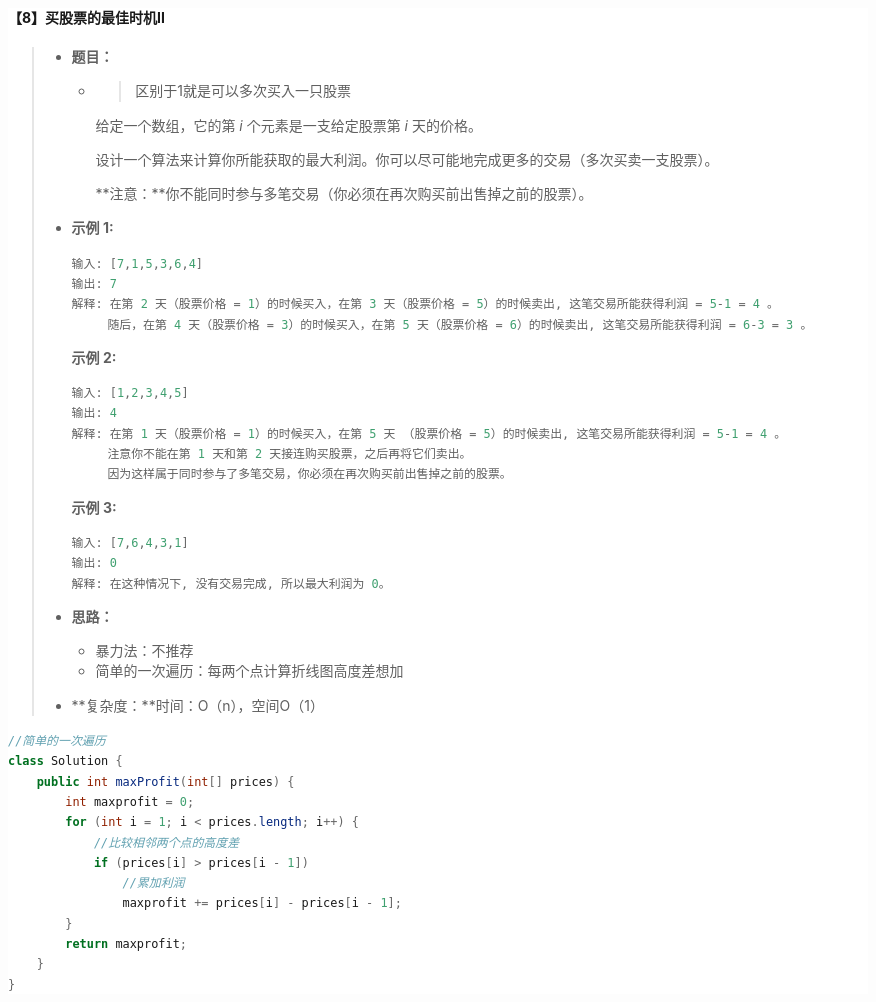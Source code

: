 

#### 【8】买股票的最佳时机II

> - **题目：**
>
>   - > 区别于1就是可以多次买入一只股票
>
>     给定一个数组，它的第 *i* 个元素是一支给定股票第 *i* 天的价格。
>
>     设计一个算法来计算你所能获取的最大利润。你可以尽可能地完成更多的交易（多次买卖一支股票）。
>
>     **注意：**你不能同时参与多笔交易（你必须在再次购买前出售掉之前的股票）。
>
> - **示例 1:**
>
>   ```java
>   输入: [7,1,5,3,6,4]
>   输出: 7
>   解释: 在第 2 天（股票价格 = 1）的时候买入，在第 3 天（股票价格 = 5）的时候卖出, 这笔交易所能获得利润 = 5-1 = 4 。
>        随后，在第 4 天（股票价格 = 3）的时候买入，在第 5 天（股票价格 = 6）的时候卖出, 这笔交易所能获得利润 = 6-3 = 3 。
>   ```
>
>   **示例 2:**
>
>   ```java
>   输入: [1,2,3,4,5]
>   输出: 4
>   解释: 在第 1 天（股票价格 = 1）的时候买入，在第 5 天 （股票价格 = 5）的时候卖出, 这笔交易所能获得利润 = 5-1 = 4 。
>        注意你不能在第 1 天和第 2 天接连购买股票，之后再将它们卖出。
>        因为这样属于同时参与了多笔交易，你必须在再次购买前出售掉之前的股票。
>   ```
>
>   **示例 3:**
>
>   ```java
>   输入: [7,6,4,3,1]
>   输出: 0
>   解释: 在这种情况下, 没有交易完成, 所以最大利润为 0。
>   ```
>
> - **思路：**
>
>   - 暴力法：不推荐
>   - 简单的一次遍历：每两个点计算折线图高度差想加
>
> - **复杂度：**时间：O（n），空间O（1）

```java
//简单的一次遍历
class Solution {
    public int maxProfit(int[] prices) {
        int maxprofit = 0;
        for (int i = 1; i < prices.length; i++) {
            //比较相邻两个点的高度差
            if (prices[i] > prices[i - 1])
                //累加利润
                maxprofit += prices[i] - prices[i - 1];
        }
        return maxprofit;
    }
}
```
